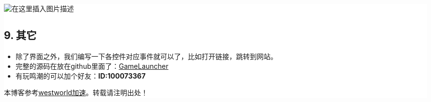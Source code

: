 
![在这里插入图片描述](https://i-blog.csdnimg.cn/direct/b0b322fe95924f988e2d77f1b6eb490b.png#pic_center)


## 9\. 其它


* 除了界面之外，我们编写一下各控件对应事件就可以了，比如打开链接，跳转到网站。
* 完整的源码在放在github里面了：[GameLauncher](https://github.com)
* 有玩鸣潮的可以加个好友：**ID:100073367**


 本博客参考[westworld加速](https://tianchuang88.com)。转载请注明出处！
